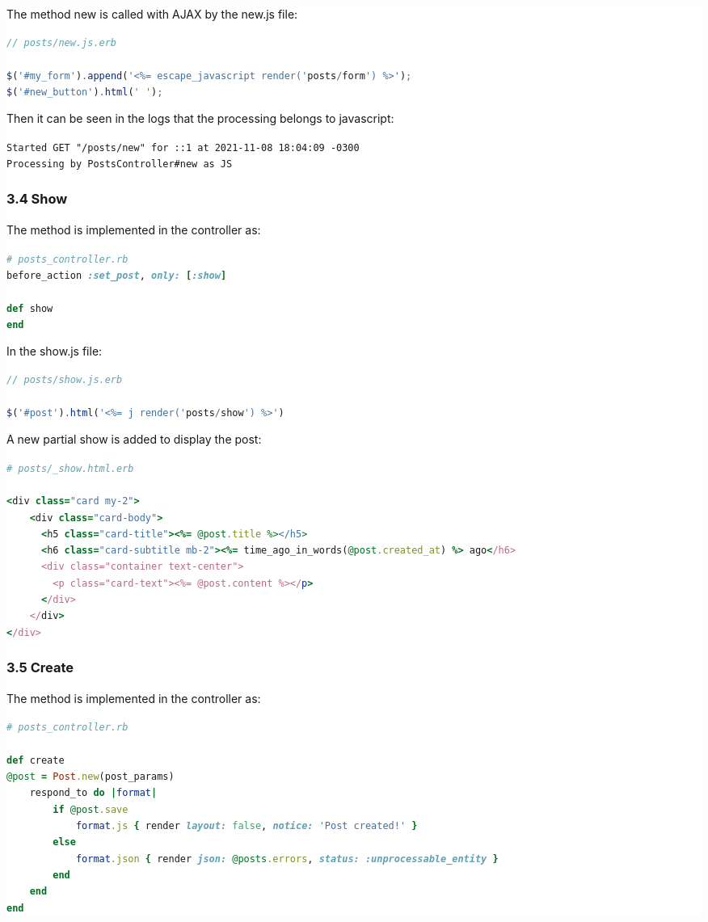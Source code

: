 The method new is called with AJAX by the new.js file:

```javascript
// posts/new.js.erb

$('#my_form').append('<%= escape_javascript render('posts/form') %>');
$('#new_button').html(' ');
```

Then it can be seen in the logs that the processing belongs to javascript:
```
Started GET "/posts/new" for ::1 at 2021-11-08 18:04:09 -0300
Processing by PostsController#new as JS
```

### 3.4 Show

The method is implemented in the controller as:

```ruby
# posts_controller.rb
before_action :set_post, only: [:show]

def show
end
```

In the show.js file:

```javascript
// posts/show.js.erb

$('#post').html('<%= j render('posts/show') %>')
```

A new partial show is added to display the post:

```ruby
# posts/_show.html.erb

<div class="card my-2">
    <div class="card-body">
      <h5 class="card-title"><%= @post.title %></h5>
      <h6 class="card-subtitle mb-2"><%= time_ago_in_words(@post.created_at) %> ago</h6>
      <div class="container text-center">
        <p class="card-text"><%= @post.content %></p>
      </div>
    </div>
</div>
```

### 3.5 Create

The method is implemented in the controller as:

```ruby
# posts_controller.rb

def create
@post = Post.new(post_params)
    respond_to do |format|
        if @post.save
            format.js { render layout: false, notice: 'Post created!' }
        else
            format.json { render json: @posts.errors, status: :unprocessable_entity }
        end
    end
end
```
